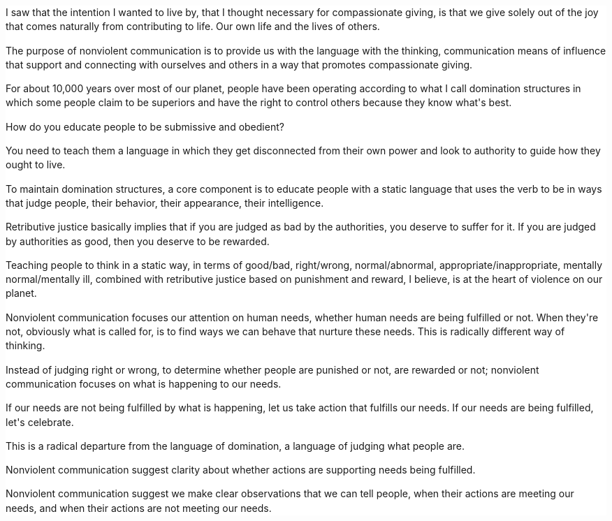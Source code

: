 

I saw that the intention I wanted to live by, that I thought necessary for compassionate giving, is that we give solely out of the joy that comes naturally from contributing to life. Our own life and the lives of others.



The purpose of nonviolent communication is to provide us with the language with the thinking, communication means of influence that support and connecting with ourselves and others in a way that promotes compassionate giving.



For about 10,000 years over most of our planet, people have been operating according to what I call domination structures in which some people claim to be superiors and have the right to control others because they know what's best.



How do you educate people to be submissive and obedient?

You need to teach them a language in which they get disconnected from their own power and look to authority to guide how they ought to live.



To maintain domination structures, a core component is to educate people with a static language that uses the verb to be in ways that judge people, their behavior, their appearance, their intelligence.



Retributive justice basically implies that if you are judged as bad by the authorities, you deserve to suffer for it. If you are judged by authorities as good, then you deserve to be rewarded.



Teaching people to think in a static way, in terms of good/bad, right/wrong, normal/abnormal, appropriate/inappropriate, mentally normal/mentally ill, combined with retributive justice based on punishment and reward, I believe, is at the heart of violence on our planet.


Nonviolent communication focuses our attention on human needs, whether human needs are being fulfilled or not. When they're not, obviously what is called for, is to find ways we can behave that nurture these needs. This is radically different way of thinking.


Instead of judging right or wrong, to determine whether people are punished or not, are rewarded or not; nonviolent communication focuses on what is happening to our needs.



If our needs are not being fulfilled by what is happening, let us take action that fulfills our needs. If our needs are being fulfilled, let's celebrate.



This is a radical departure from the language of domination, a language of judging what people are.

Nonviolent communication suggest clarity about whether actions are supporting needs being fulfilled.



Nonviolent communication suggest we make clear observations that we can tell people, when their actions are meeting our needs, and when their actions are not meeting our needs.

